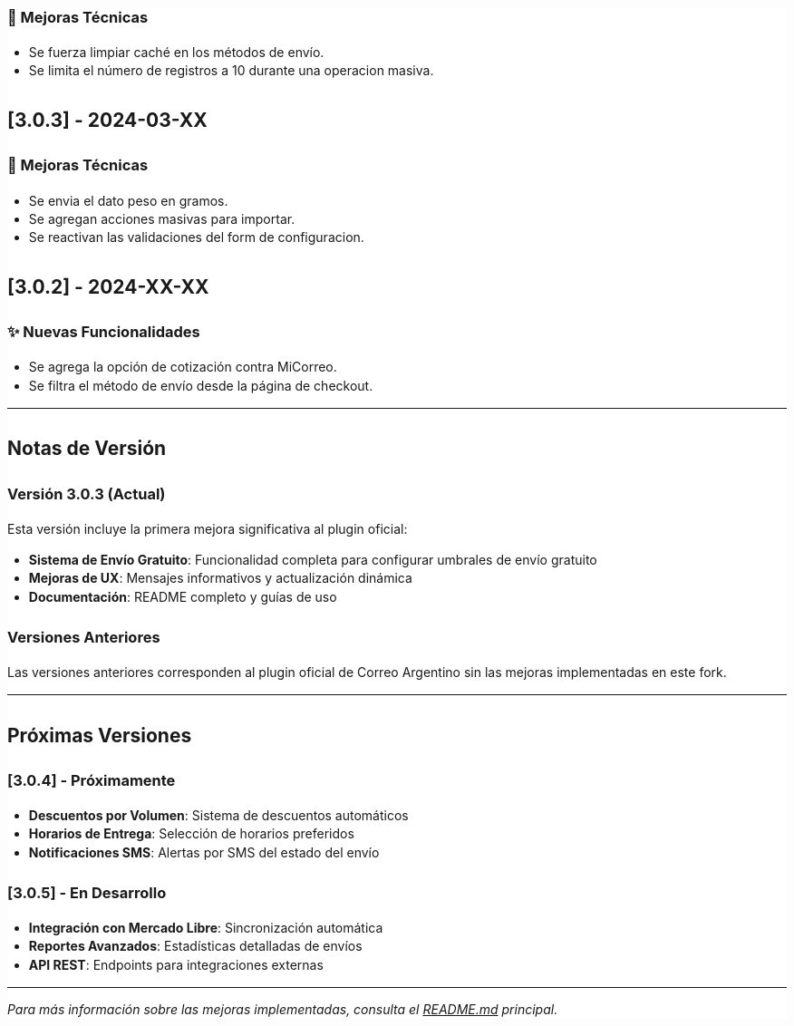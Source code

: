 ### 🔧 Mejoras Técnicas
- Se fuerza limpiar caché en los métodos de envío. 
- Se limita el número de registros a 10 durante una operacion masiva.

## [3.0.3] - 2024-03-XX

### 🔧 Mejoras Técnicas
- Se envia el dato peso en gramos.
- Se agregan acciones masivas para importar.
- Se reactivan las validaciones del form de configuracion.

## [3.0.2] - 2024-XX-XX

### ✨ Nuevas Funcionalidades
- Se agrega la opción de cotización contra MiCorreo.
- Se filtra el método de envío desde la página de checkout.

---

## Notas de Versión

### Versión 3.0.3 (Actual)
Esta versión incluye la primera mejora significativa al plugin oficial:
- **Sistema de Envío Gratuito**: Funcionalidad completa para configurar umbrales de envío gratuito
- **Mejoras de UX**: Mensajes informativos y actualización dinámica
- **Documentación**: README completo y guías de uso

### Versiones Anteriores
Las versiones anteriores corresponden al plugin oficial de Correo Argentino sin las mejoras implementadas en este fork.

---

## Próximas Versiones

### [3.0.4] - Próximamente
- **Descuentos por Volumen**: Sistema de descuentos automáticos
- **Horarios de Entrega**: Selección de horarios preferidos
- **Notificaciones SMS**: Alertas por SMS del estado del envío

### [3.0.5] - En Desarrollo
- **Integración con Mercado Libre**: Sincronización automática
- **Reportes Avanzados**: Estadísticas detalladas de envíos
- **API REST**: Endpoints para integraciones externas

---

*Para más información sobre las mejoras implementadas, consulta el [README.md](README.md) principal.*
